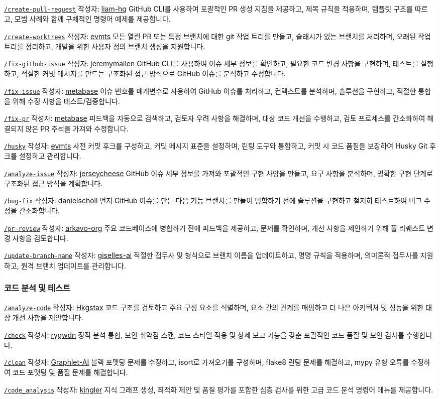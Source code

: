 [`/create-pull-request`](https://github.com/liam-hq/liam/blob/main/.claude/commands/create-pull-request.md) 작성자: [liam-hq](https://github.com/liam-hq)
GitHub CLI를 사용하여 포괄적인 PR 생성 지침을 제공하고, 제목 규칙을 적용하며, 템플릿 구조를 따르고, 모범 사례와 함께 구체적인 명령어 예제를 제공합니다.

[`/create-worktrees`](https://github.com/evmts/tevm-monorepo/blob/main/.claude/commands/create-worktrees.md) 작성자: [evmts](https://github.com/evmts)
모든 열린 PR 또는 특정 브랜치에 대한 git 작업 트리를 만들고, 슬래시가 있는 브랜치를 처리하며, 오래된 작업 트리를 정리하고, 개발을 위한 사용자 정의 브랜치 생성을 지원합니다.

[`/fix-github-issue`](https://github.com/jeremymailen/kotlinter-gradle/blob/master/.claude/commands/fix-github-issue.md) 작성자: [jeremymailen](https://github.com/jeremymailen)
GitHub CLI를 사용하여 이슈 세부 정보를 확인하고, 필요한 코드 변경 사항을 구현하며, 테스트를 실행하고, 적절한 커밋 메시지를 만드는 구조화된 접근 방식으로 GitHub 이슈를 분석하고 수정합니다.

[`/fix-issue`](https://github.com/metabase/metabase/blob/master/.claude/commands/fix-issue.md) 작성자: [metabase](https://github.com/metabase)
이슈 번호를 매개변수로 사용하여 GitHub 이슈를 처리하고, 컨텍스트를 분석하며, 솔루션을 구현하고, 적절한 통합을 위해 수정 사항을 테스트/검증합니다.

[`/fix-pr`](https://github.com/metabase/metabase/blob/master/.claude/commands/fix-pr.md) 작성자: [metabase](https://github.com/metabase)
피드백을 자동으로 검색하고, 검토자 우려 사항을 해결하며, 대상 코드 개선을 수행하고, 검토 프로세스를 간소화하여 해결되지 않은 PR 주석을 가져와 수정합니다.

[`/husky`](https://github.com/evmts/tevm-monorepo/blob/main/.claude/commands/husky.md) 작성자: [evmts](https://github.com/evmts)
사전 커밋 후크를 구성하고, 커밋 메시지 표준을 설정하며, 린팅 도구와 통합하고, 커밋 시 코드 품질을 보장하여 Husky Git 후크를 설정하고 관리합니다.

[`/analyze-issue`](https://github.com/jerseycheese/Narraitor/blob/feature/issue-227-ai-suggestions/.claude/commands/analyze-issue.md) 작성자: [jerseycheese](https://github.com/jerseycheese)
GitHub 이슈 세부 정보를 가져와 포괄적인 구현 사양을 만들고, 요구 사항을 분석하며, 명확한 구현 단계로 구조화된 접근 방식을 계획합니다.

[`/bug-fix`](https://github.com/danielscholl/mvn-mcp-server/blob/main/.claude/commands/bug-fix.md) 작성자: [danielscholl](https://github.com/danielscholl)
먼저 GitHub 이슈를 만든 다음 기능 브랜치를 만들어 병합하기 전에 솔루션을 구현하고 철저히 테스트하여 버그 수정을 간소화합니다.

[`/pr-review`](https://github.com/arkavo-org/opentdf-rs/blob/main/.claude/commands/pr-review.md) 작성자: [arkavo-org](https://github.com/arkavo-org)
주요 코드베이스에 병합하기 전에 피드백을 제공하고, 문제를 확인하며, 개선 사항을 제안하기 위해 풀 리퀘스트 변경 사항을 검토합니다.

[`/update-branch-name`](https://github.com/giselles-ai/giselle/blob/main/.claude/commands/update-branch-name.md) 작성자: [giselles-ai](https://github.com/giselles-ai)
적절한 접두사 및 형식으로 브랜치 이름을 업데이트하고, 명명 규칙을 적용하며, 의미론적 접두사를 지원하고, 원격 브랜치 업데이트를 관리합니다.

### 코드 분석 및 테스트

[`/analyze-code`](https://github.com/Hkgstax/VALUGATOR/blob/main/.claude/commands/analyze-code.md) 작성자: [Hkgstax](https://github.com/Hkgstax)
코드 구조를 검토하고 주요 구성 요소를 식별하며, 요소 간의 관계를 매핑하고 더 나은 아키텍처 및 성능을 위한 대상 개선 사항을 제안합니다.

[`/check`](https://github.com/rygwdn/slack-tools/blob/main/.claude/commands/check.md) 작성자: [rygwdn](https://github.com/rygwdn)
정적 분석 통합, 보안 취약점 스캔, 코드 스타일 적용 및 상세 보고 기능을 갖춘 포괄적인 코드 품질 및 보안 검사를 수행합니다.

[`/clean`](https://github.com/Graphlet-AI/eridu/blob/main/.claude/commands/clean.md) 작성자: [Graphlet-AI](https://github.com/Graphlet-AI)
블랙 포맷팅 문제를 수정하고, isort로 가져오기를 구성하며, flake8 린팅 문제를 해결하고, mypy 유형 오류를 수정하여 코드 포맷팅 및 품질 문제를 해결합니다.

[`/code_analysis`](https://github.com/kingler/n8n_agent/blob/main/.claude/commands/code_analysis.md) 작성자: [kingler](https://github.com/kingler)
지식 그래프 생성, 최적화 제안 및 품질 평가를 포함한 심층 검사를 위한 고급 코드 분석 명령어 메뉴를 제공합니다.

